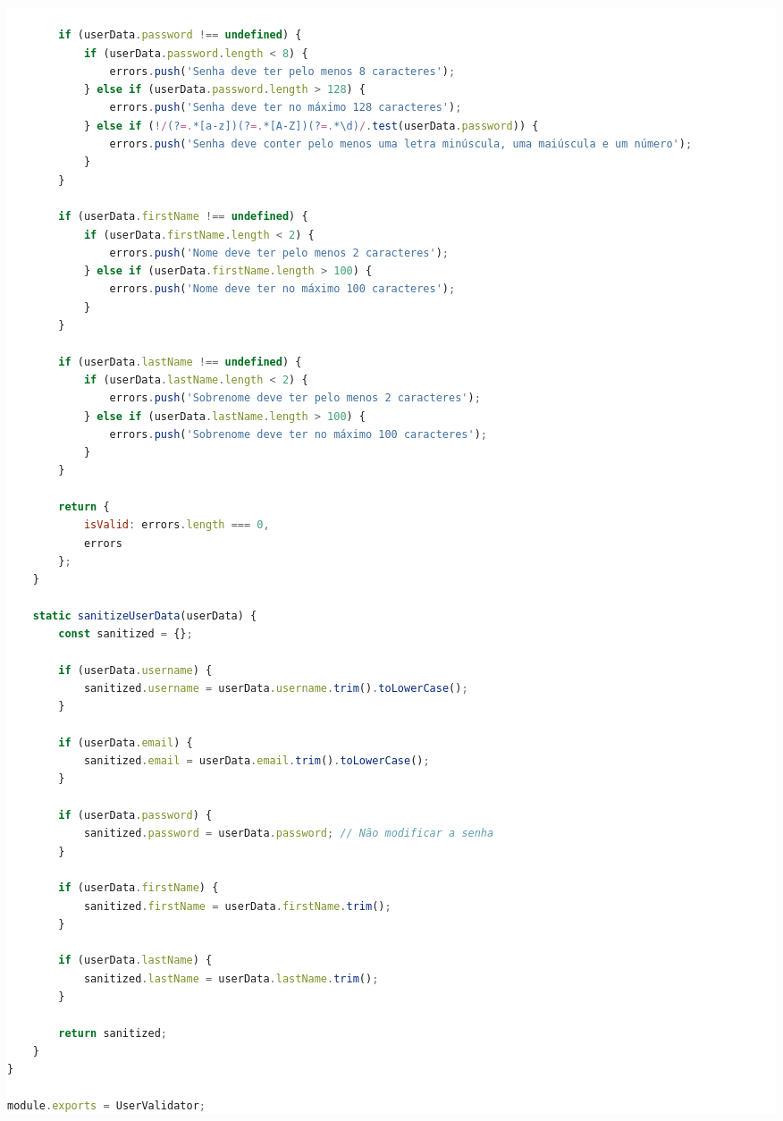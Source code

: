 ```javascript

        if (userData.password !== undefined) {
            if (userData.password.length < 8) {
                errors.push('Senha deve ter pelo menos 8 caracteres');
            } else if (userData.password.length > 128) {
                errors.push('Senha deve ter no máximo 128 caracteres');
            } else if (!/(?=.*[a-z])(?=.*[A-Z])(?=.*\d)/.test(userData.password)) {
                errors.push('Senha deve conter pelo menos uma letra minúscula, uma maiúscula e um número');
            }
        }

        if (userData.firstName !== undefined) {
            if (userData.firstName.length < 2) {
                errors.push('Nome deve ter pelo menos 2 caracteres');
            } else if (userData.firstName.length > 100) {
                errors.push('Nome deve ter no máximo 100 caracteres');
            }
        }

        if (userData.lastName !== undefined) {
            if (userData.lastName.length < 2) {
                errors.push('Sobrenome deve ter pelo menos 2 caracteres');
            } else if (userData.lastName.length > 100) {
                errors.push('Sobrenome deve ter no máximo 100 caracteres');
            }
        }

        return {
            isValid: errors.length === 0,
            errors
        };
    }

    static sanitizeUserData(userData) {
        const sanitized = {};

        if (userData.username) {
            sanitized.username = userData.username.trim().toLowerCase();
        }

        if (userData.email) {
            sanitized.email = userData.email.trim().toLowerCase();
        }

        if (userData.password) {
            sanitized.password = userData.password; // Não modificar a senha
        }

        if (userData.firstName) {
            sanitized.firstName = userData.firstName.trim();
        }

        if (userData.lastName) {
            sanitized.lastName = userData.lastName.trim();
        }

        return sanitized;
    }
}

module.exports = UserValidator;
```